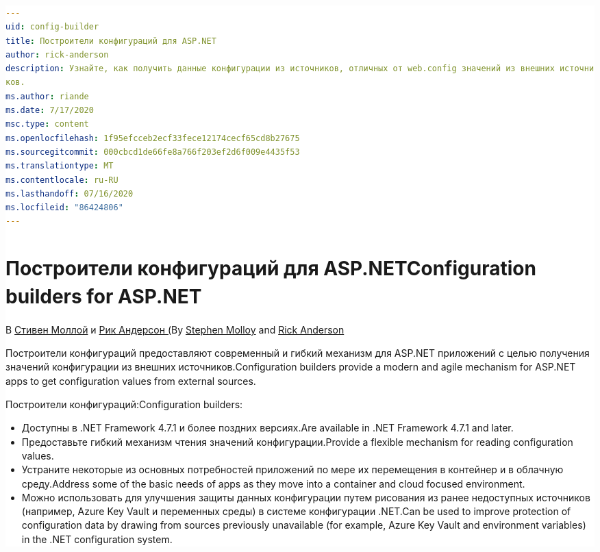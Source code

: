 ```yaml
---
uid: config-builder
title: Построители конфигураций для ASP.NET
author: rick-anderson
description: Узнайте, как получить данные конфигурации из источников, отличных от web.config значений из внешних источников.
ms.author: riande
ms.date: 7/17/2020
msc.type: content
ms.openlocfilehash: 1f95efcceb2ecf33fece12174cecf65cd8b27675
ms.sourcegitcommit: 000cbcd1de66fe8a766f203ef2d6f009e4435f53
ms.translationtype: MT
ms.contentlocale: ru-RU
ms.lasthandoff: 07/16/2020
ms.locfileid: "86424806"
---
```

# <a name="configuration-builders-for-aspnet"></a><span data-ttu-id="f7fe3-103">Построители конфигураций для ASP.NET</span><span class="sxs-lookup"><span data-stu-id="f7fe3-103">Configuration builders for ASP.NET</span></span>

<span data-ttu-id="f7fe3-104">В [Стивен Моллой](https://github.com/StephenMolloy) и [Рик Андерсон (](https://twitter.com/RickAndMSFT)</span><span class="sxs-lookup"><span data-stu-id="f7fe3-104">By [Stephen Molloy](https://github.com/StephenMolloy) and [Rick Anderson](https://twitter.com/RickAndMSFT)</span></span>

<span data-ttu-id="f7fe3-105">Построители конфигураций предоставляют современный и гибкий механизм для ASP.NET приложений с целью получения значений конфигурации из внешних источников.</span><span class="sxs-lookup"><span data-stu-id="f7fe3-105">Configuration builders provide a modern and agile mechanism for ASP.NET apps to get configuration values from external sources.</span></span>

<span data-ttu-id="f7fe3-106">Построители конфигураций:</span><span class="sxs-lookup"><span data-stu-id="f7fe3-106">Configuration builders:</span></span>

* <span data-ttu-id="f7fe3-107">Доступны в .NET Framework 4.7.1 и более поздних версиях.</span><span class="sxs-lookup"><span data-stu-id="f7fe3-107">Are available in .NET Framework 4.7.1 and later.</span></span>
* <span data-ttu-id="f7fe3-108">Предоставьте гибкий механизм чтения значений конфигурации.</span><span class="sxs-lookup"><span data-stu-id="f7fe3-108">Provide a flexible mechanism for reading configuration values.</span></span>
* <span data-ttu-id="f7fe3-109">Устраните некоторые из основных потребностей приложений по мере их перемещения в контейнер и в облачную среду.</span><span class="sxs-lookup"><span data-stu-id="f7fe3-109">Address some of the basic needs of apps as they move into a container and cloud focused environment.</span></span>
* <span data-ttu-id="f7fe3-110">Можно использовать для улучшения защиты данных конфигурации путем рисования из ранее недоступных источников (например, Azure Key Vault и переменных среды) в системе конфигурации .NET.</span><span class="sxs-lookup"><span data-stu-id="f7fe3-110">Can be used to improve protection of configuration data by drawing from sources previously unavailable (for example, Azure Key Vault and environment variables) in the .NET configuration system.</span></span>
